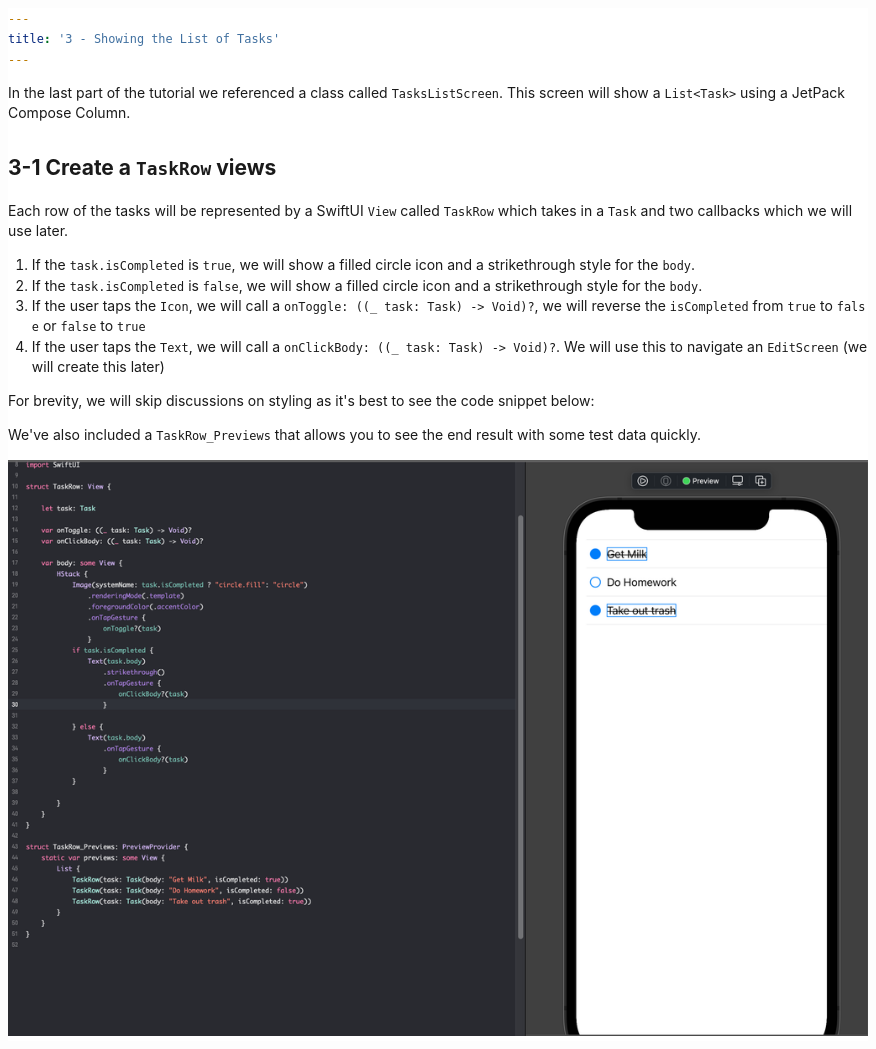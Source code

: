 ```yaml
---
title: '3 - Showing the List of Tasks'
---
```


In the last part of the tutorial we referenced a class called `TasksListScreen`. This screen will show a `List<Task>` using a JetPack Compose Column.

## 3-1 Create a `TaskRow` views

Each row of the tasks will be represented by a SwiftUI `View` called `TaskRow` which takes in a `Task` and two callbacks which we will use later.

1. If the `task.isCompleted` is `true`, we will show a filled circle icon and a 
strikethrough style for the `body`. 
2. If the `task.isCompleted` is `false`, we will show a filled circle icon and a strikethrough style for the `body`. 
3. If the user taps the `Icon`, we will call a `onToggle: ((_ task: Task) -> Void)?`, we will reverse the `isCompleted` from `true` to `false` or `false` to `true`
4. If the user taps the `Text`, we will call a `onClickBody: ((_ task: Task) -> Void)?`. We will use this to navigate an `EditScreen` (we will create this later)

For brevity, we will skip discussions on styling as it's best to see the code snippet below:

We've also included a `TaskRow_Previews` that allows you to see the end result with some test data quickly.

![TaskRowPreview](./xcode-taskrow-preview.png)

